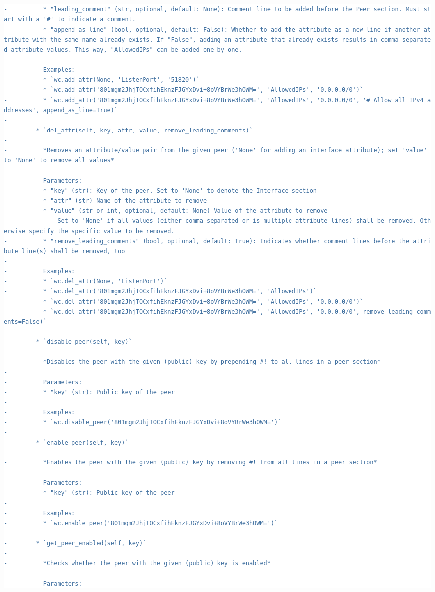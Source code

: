 ```diff
-          * "leading_comment" (str, optional, default: None): Comment line to be added before the Peer section. Must start with a '#' to indicate a comment.
-          * "append_as_line" (bool, optional, default: False): Whether to add the attribute as a new line if another attribute with the same name already exists. If "False", adding an attribute that already exists results in comma-separated attribute values. This way, "AllowedIPs" can be added one by one.
-        
-          Examples:
-          * `wc.add_attr(None, 'ListenPort', '51820')`
-          * `wc.add_attr('801mgm2JhjTOCxfihEknzFJGYxDvi+8oVYBrWe3hOWM=', 'AllowedIPs', '0.0.0.0/0')`
-          * `wc.add_attr('801mgm2JhjTOCxfihEknzFJGYxDvi+8oVYBrWe3hOWM=', 'AllowedIPs', '0.0.0.0/0', '# Allow all IPv4 addresses', append_as_line=True)`
-        
-        * `del_attr(self, key, attr, value, remove_leading_comments)`
-        
-          *Removes an attribute/value pair from the given peer ('None' for adding an interface attribute); set 'value' to 'None' to remove all values*
-        
-          Parameters:
-          * "key" (str): Key of the peer. Set to 'None' to denote the Interface section
-          * "attr" (str) Name of the attribute to remove
-          * "value" (str or int, optional, default: None) Value of the attribute to remove
-              Set to 'None' if all values (either comma-separated or is multiple attribute lines) shall be removed. Otherwise specify the specific value to be removed.
-          * "remove_leading_comments" (bool, optional, default: True): Indicates whether comment lines before the attribute line(s) shall be removed, too
-        
-          Examples:
-          * `wc.del_attr(None, 'ListenPort')`
-          * `wc.del_attr('801mgm2JhjTOCxfihEknzFJGYxDvi+8oVYBrWe3hOWM=', 'AllowedIPs')`
-          * `wc.del_attr('801mgm2JhjTOCxfihEknzFJGYxDvi+8oVYBrWe3hOWM=', 'AllowedIPs', '0.0.0.0/0')`
-          * `wc.del_attr('801mgm2JhjTOCxfihEknzFJGYxDvi+8oVYBrWe3hOWM=', 'AllowedIPs', '0.0.0.0/0', remove_leading_comments=False)`
-        
-        * `disable_peer(self, key)`
-        
-          *Disables the peer with the given (public) key by prepending #! to all lines in a peer section*
-        
-          Parameters:
-          * "key" (str): Public key of the peer
-          
-          Examples:
-          * `wc.disable_peer('801mgm2JhjTOCxfihEknzFJGYxDvi+8oVYBrWe3hOWM=')`
-        
-        * `enable_peer(self, key)`
-        
-          *Enables the peer with the given (public) key by removing #! from all lines in a peer section*
-        
-          Parameters:
-          * "key" (str): Public key of the peer
-          
-          Examples:
-          * `wc.enable_peer('801mgm2JhjTOCxfihEknzFJGYxDvi+8oVYBrWe3hOWM=')`
-        
-        * `get_peer_enabled(self, key)`
-        
-          *Checks whether the peer with the given (public) key is enabled*
-        
-          Parameters:
```